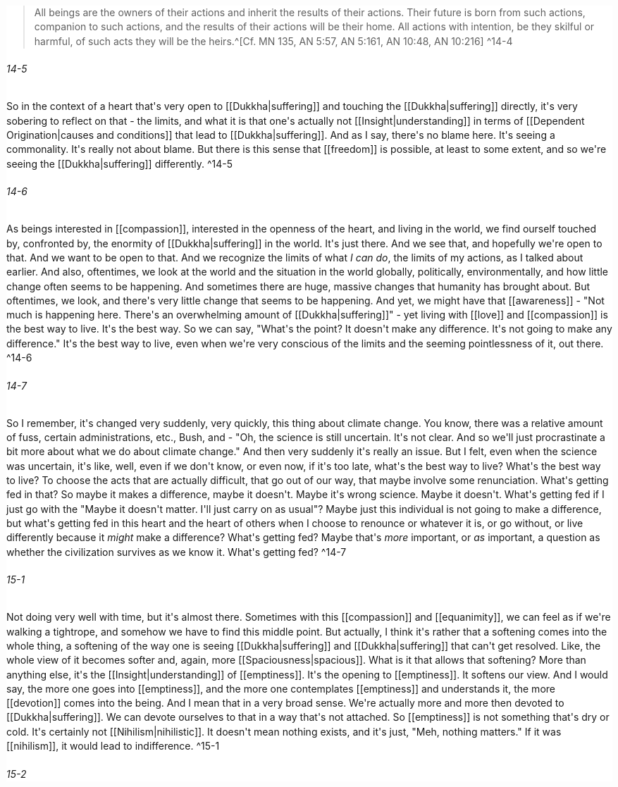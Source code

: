 > All beings are the owners of their actions and inherit the results of their actions. Their future is born from such actions, companion to such actions, and the results of their actions will be their home. All actions with intention, be they skilful or harmful, of such acts they will be the heirs.^[Cf. MN 135, AN 5:57, AN 5:161, AN 10:48, AN 10:216] ^14-4
###### 14-5
So in the context of a heart that's very open to [[Dukkha|suffering]] and touching the [[Dukkha|suffering]] directly, it's very sobering to reflect on that - the limits, and what it is that one's actually not [[Insight|understanding]] in terms of [[Dependent Origination|causes and conditions]] that lead to [[Dukkha|suffering]]. And as I say, there's no blame here. It's seeing a commonality. It's really not about blame. But there is this sense that [[freedom]] is possible, at least to some extent, and so we're seeing the [[Dukkha|suffering]] differently. ^14-5
###### 14-6
As beings interested in [[compassion]], interested in the openness of the heart, and living in the world, we find ourself touched by, confronted by, the enormity of [[Dukkha|suffering]] in the world. It's just there. And we see that, and hopefully we're open to that. And we want to be open to that. And we recognize the limits of what _I can do_, the limits of my actions, as I talked about earlier. And also, oftentimes, we look at the world and the situation in the world globally, politically, environmentally, and how little change often seems to be happening. And sometimes there are huge, massive changes that humanity has brought about. But oftentimes, we look, and there's very little change that seems to be happening. And yet, we might have that [[awareness]] - "Not much is happening here. There's an overwhelming amount of [[Dukkha|suffering]]" - yet living with [[love]] and [[compassion]] is the best way to live. It's the best way. So we can say, "What's the point? It doesn't make any difference. It's not going to make any difference." It's the best way to live, even when we're very conscious of the limits and the seeming pointlessness of it, out there. ^14-6
###### 14-7
So I remember, it's changed very suddenly, very quickly, this thing about climate change. You know, there was a relative amount of fuss, certain administrations, etc., Bush, and - "Oh, the science is still uncertain. It's not clear. And so we'll just procrastinate a bit more about what we do about climate change." And then very suddenly it's really an issue. But I felt, even when the science was uncertain, it's like, well, even if we don't know, or even now, if it's too late, what's the best way to live? What's the best way to live? To choose the acts that are actually difficult, that go out of our way, that maybe involve some renunciation. What's getting fed in that? So maybe it makes a difference, maybe it doesn't. Maybe it's wrong science. Maybe it doesn't. What's getting fed if I just go with the "Maybe it doesn't matter. I'll just carry on as usual"? Maybe just this individual is not going to make a difference, but what's getting fed in this heart and the heart of others when I choose to renounce or whatever it is, or go without, or live differently because it _might_ make a difference? What's getting fed? Maybe that's _more_ important, or _as_ important, a question as whether the civilization survives as we know it. What's getting fed? ^14-7
###### 15-1
Not doing very well with time, but it's almost there. Sometimes with this [[compassion]] and [[equanimity]], we can feel as if we're walking a tightrope, and somehow we have to find this middle point. But actually, I think it's rather that a softening comes into the whole thing, a softening of the way one is seeing [[Dukkha|suffering]] and [[Dukkha|suffering]] that can't get resolved. Like, the whole view of it becomes softer and, again, more [[Spaciousness|spacious]]. What is it that allows that softening? More than anything else, it's the [[Insight|understanding]] of [[emptiness]]. It's the opening to [[emptiness]]. It softens our view. And I would say, the more one goes into [[emptiness]], and the more one contemplates [[emptiness]] and understands it, the more [[devotion]] comes into the being. And I mean that in a very broad sense. We're actually more and more then devoted to [[Dukkha|suffering]]. We can devote ourselves to that in a way that's not attached. So [[emptiness]] is not something that's dry or cold. It's certainly not [[Nihilism|nihilistic]]. It doesn't mean nothing exists, and it's just, "Meh, nothing matters." If it was [[nihilism]], it would lead to indifference. ^15-1
###### 15-2